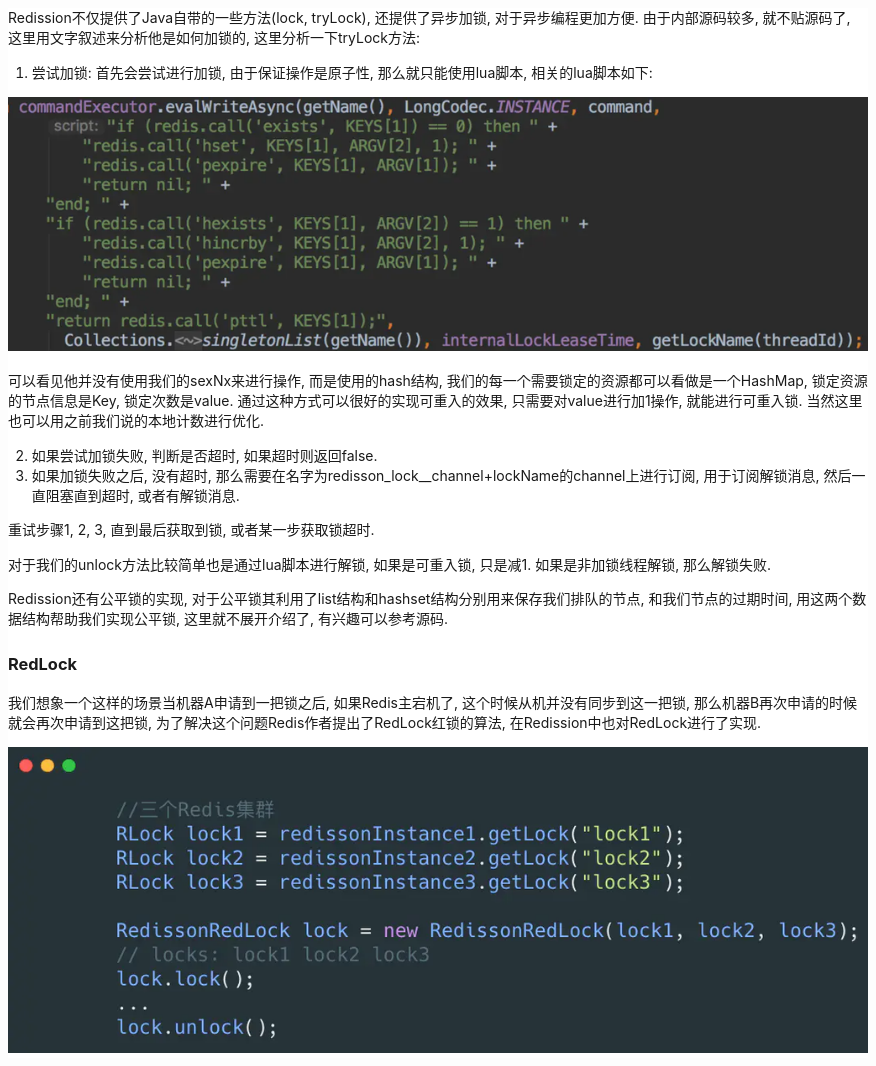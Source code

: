 Redission不仅提供了Java自带的一些方法(lock, tryLock), 还提供了异步加锁, 对于异步编程更加方便.
由于内部源码较多, 就不贴源码了, 这里用文字叙述来分析他是如何加锁的, 这里分析一下tryLock方法:

1. 尝试加锁: 首先会尝试进行加锁, 由于保证操作是原子性, 那么就只能使用lua脚本, 相关的lua脚本如下:

![](../img/202011240008.png)

可以看见他并没有使用我们的sexNx来进行操作, 而是使用的hash结构, 我们的每一个需要锁定的资源都可以看做是一个HashMap, 锁定资源的节点信息是Key, 锁定次数是value. 通过这种方式可以很好的实现可重入的效果, 只需要对value进行加1操作, 就能进行可重入锁. 当然这里也可以用之前我们说的本地计数进行优化.

2. 如果尝试加锁失败, 判断是否超时, 如果超时则返回false.
3. 如果加锁失败之后, 没有超时, 那么需要在名字为redisson_lock__channel+lockName的channel上进行订阅, 用于订阅解锁消息, 然后一直阻塞直到超时, 或者有解锁消息.

重试步骤1, 2, 3, 直到最后获取到锁, 或者某一步获取锁超时.

对于我们的unlock方法比较简单也是通过lua脚本进行解锁, 如果是可重入锁, 只是减1. 如果是非加锁线程解锁, 那么解锁失败.

Redission还有公平锁的实现, 对于公平锁其利用了list结构和hashset结构分别用来保存我们排队的节点, 和我们节点的过期时间, 用这两个数据结构帮助我们实现公平锁, 这里就不展开介绍了, 有兴趣可以参考源码.

### RedLock

我们想象一个这样的场景当机器A申请到一把锁之后, 如果Redis主宕机了, 这个时候从机并没有同步到这一把锁, 那么机器B再次申请的时候就会再次申请到这把锁, 为了解决这个问题Redis作者提出了RedLock红锁的算法, 在Redission中也对RedLock进行了实现.

![](../img/202011240009.png)
